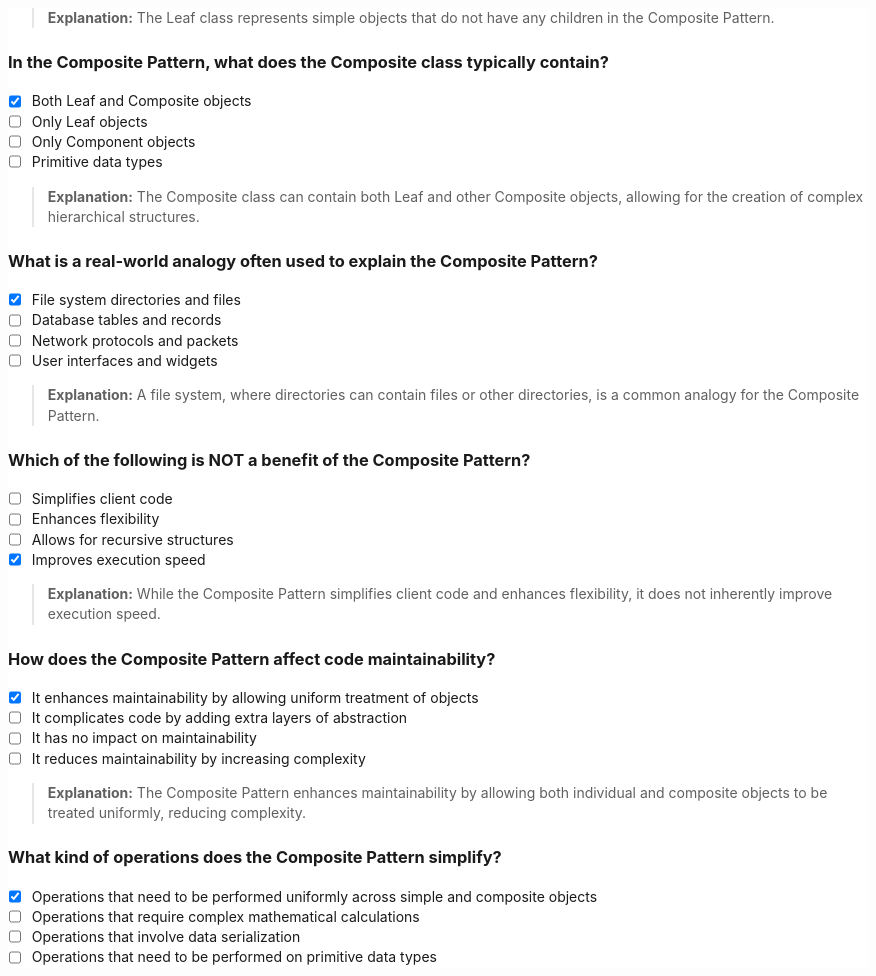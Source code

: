 > **Explanation:** The Leaf class represents simple objects that do not have any children in the Composite Pattern.

### In the Composite Pattern, what does the Composite class typically contain?

- [x] Both Leaf and Composite objects
- [ ] Only Leaf objects
- [ ] Only Component objects
- [ ] Primitive data types

> **Explanation:** The Composite class can contain both Leaf and other Composite objects, allowing for the creation of complex hierarchical structures.

### What is a real-world analogy often used to explain the Composite Pattern?

- [x] File system directories and files
- [ ] Database tables and records
- [ ] Network protocols and packets
- [ ] User interfaces and widgets

> **Explanation:** A file system, where directories can contain files or other directories, is a common analogy for the Composite Pattern.

### Which of the following is NOT a benefit of the Composite Pattern?

- [ ] Simplifies client code
- [ ] Enhances flexibility
- [ ] Allows for recursive structures
- [x] Improves execution speed

> **Explanation:** While the Composite Pattern simplifies client code and enhances flexibility, it does not inherently improve execution speed.

### How does the Composite Pattern affect code maintainability?

- [x] It enhances maintainability by allowing uniform treatment of objects
- [ ] It complicates code by adding extra layers of abstraction
- [ ] It has no impact on maintainability
- [ ] It reduces maintainability by increasing complexity

> **Explanation:** The Composite Pattern enhances maintainability by allowing both individual and composite objects to be treated uniformly, reducing complexity.

### What kind of operations does the Composite Pattern simplify?

- [x] Operations that need to be performed uniformly across simple and composite objects
- [ ] Operations that require complex mathematical calculations
- [ ] Operations that involve data serialization
- [ ] Operations that need to be performed on primitive data types

